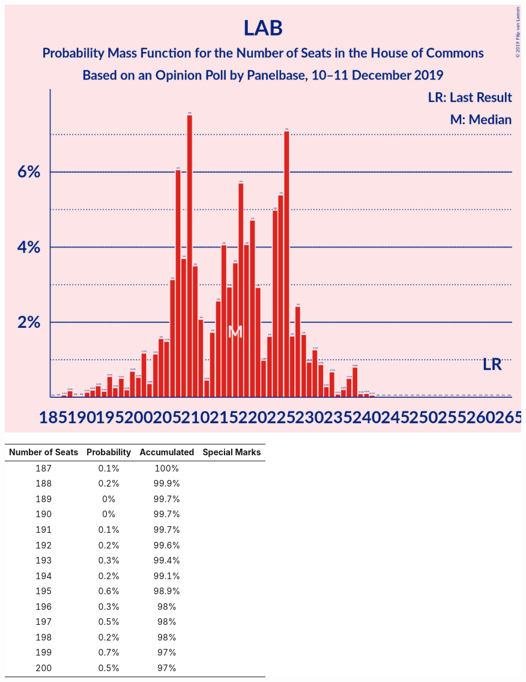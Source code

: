![Graph with seats probability mass function not yet produced](2019-12-11-Panelbase-coalitions-seats-pmf-lab.png "Seats Probability Mass Function")

| Number of Seats | Probability | Accumulated | Special Marks |
|:---------------:|:-----------:|:-----------:|:-------------:|
| 187 | 0.1% | 100% |  |
| 188 | 0.2% | 99.9% |  |
| 189 | 0% | 99.7% |  |
| 190 | 0% | 99.7% |  |
| 191 | 0.1% | 99.7% |  |
| 192 | 0.2% | 99.6% |  |
| 193 | 0.3% | 99.4% |  |
| 194 | 0.2% | 99.1% |  |
| 195 | 0.6% | 98.9% |  |
| 196 | 0.3% | 98% |  |
| 197 | 0.5% | 98% |  |
| 198 | 0.2% | 98% |  |
| 199 | 0.7% | 97% |  |
| 200 | 0.5% | 97% |  |